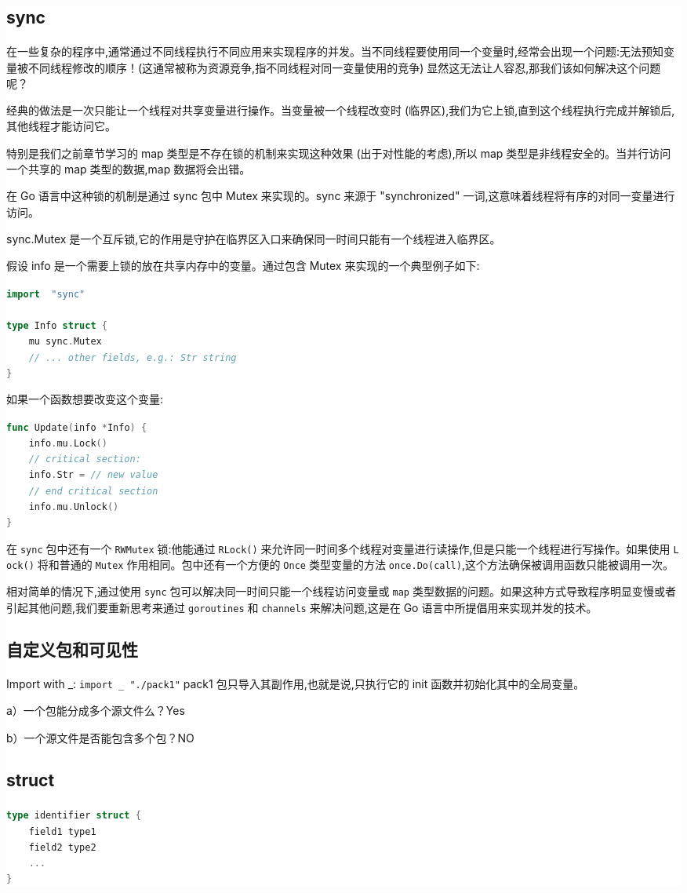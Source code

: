 ## sync

在一些复杂的程序中,通常通过不同线程执行不同应用来实现程序的并发。当不同线程要使用同一个变量时,经常会出现一个问题:无法预知变量被不同线程修改的顺序！(这通常被称为资源竞争,指不同线程对同一变量使用的竞争) 显然这无法让人容忍,那我们该如何解决这个问题呢？

经典的做法是一次只能让一个线程对共享变量进行操作。当变量被一个线程改变时 (临界区),我们为它上锁,直到这个线程执行完成并解锁后,其他线程才能访问它。

特别是我们之前章节学习的 map 类型是不存在锁的机制来实现这种效果 (出于对性能的考虑),所以 map 类型是非线程安全的。当并行访问一个共享的 map 类型的数据,map 数据将会出错。

在 Go 语言中这种锁的机制是通过 sync 包中 Mutex 来实现的。sync 来源于 "synchronized" 一词,这意味着线程将有序的对同一变量进行访问。

sync.Mutex 是一个互斥锁,它的作用是守护在临界区入口来确保同一时间只能有一个线程进入临界区。

假设 info 是一个需要上锁的放在共享内存中的变量。通过包含 Mutex 来实现的一个典型例子如下:

```go
import  "sync"

type Info struct {
    mu sync.Mutex
    // ... other fields, e.g.: Str string
}

```

如果一个函数想要改变这个变量:

```go
func Update(info *Info) {
    info.mu.Lock()
    // critical section:
    info.Str = // new value
    // end critical section
    info.mu.Unlock()
}
```

在 `sync` 包中还有一个 `RWMutex` 锁:他能通过 `RLock()` 来允许同一时间多个线程对变量进行读操作,但是只能一个线程进行写操作。如果使用 `Lock()` 将和普通的 `Mutex` 作用相同。包中还有一个方便的 `Once` 类型变量的方法 `once.Do(call)`,这个方法确保被调用函数只能被调用一次。

相对简单的情况下,通过使用 `sync` 包可以解决同一时间只能一个线程访问变量或 `map` 类型数据的问题。如果这种方式导致程序明显变慢或者引起其他问题,我们要重新思考来通过 `goroutines` 和 `channels` 来解决问题,这是在 Go 语言中所提倡用来实现并发的技术。

## 自定义包和可见性

Import with _:
`import _ "./pack1"`
pack1 包只导入其副作用,也就是说,只执行它的 init 函数并初始化其中的全局变量。

a）一个包能分成多个源文件么？Yes

b）一个源文件是否能包含多个包？NO

## struct

```go
type identifier struct {
    field1 type1
    field2 type2
    ...
}
```
